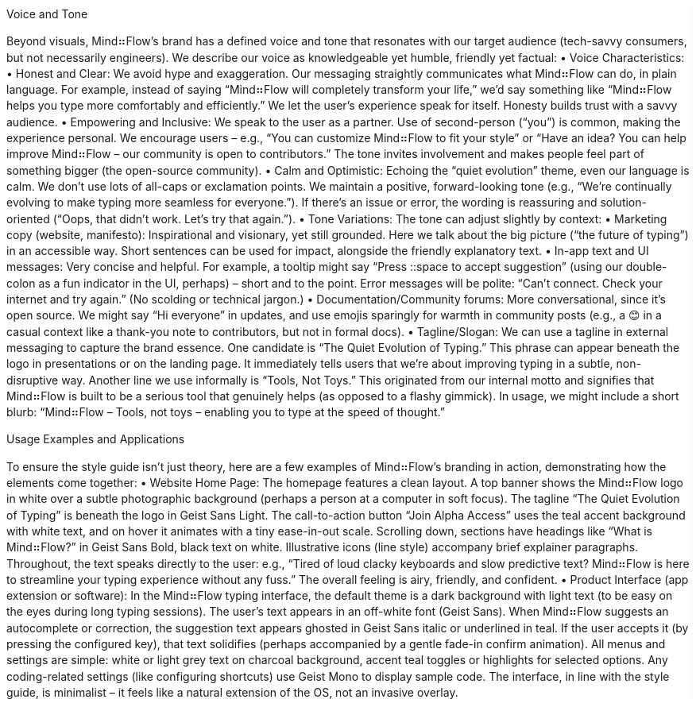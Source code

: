 Voice and Tone

Beyond visuals, Mind⠶Flow’s brand has a defined voice and tone that resonates with our target audience (tech-savvy consumers, but not necessarily engineers). We describe our voice as knowledgeable yet humble, friendly yet factual:
• Voice Characteristics:
• Honest and Clear: We avoid hype and exaggeration. Our messaging straightly communicates what Mind⠶Flow can do, in plain language. For example, instead of saying “Mind⠶Flow will completely transform your life,” we’d say something like “Mind⠶Flow helps you type more comfortably and efficiently.” We let the user’s experience speak for itself. Honesty builds trust with a savvy audience.
• Empowering and Inclusive: We speak to the user as a partner. Use of second-person (“you”) is common, making the experience personal. We encourage users – e.g., “You can customize Mind⠶Flow to fit your style” or “Have an idea? You can help improve Mind⠶Flow – our community is open to contributors.” The tone invites involvement and makes people feel part of something bigger (the open-source community).
• Calm and Optimistic: Echoing the “quiet evolution” theme, even our language is calm. We don’t use lots of all-caps or exclamation points. We maintain a positive, forward-looking tone (e.g., “We’re continually evolving to make typing more seamless for everyone.”). If there’s an issue or error, the wording is reassuring and solution-oriented (“Oops, that didn’t work. Let’s try that again.”).
• Tone Variations: The tone can adjust slightly by context:
• Marketing copy (website, manifesto): Inspirational and visionary, yet still grounded. Here we talk about the big picture (“the future of typing”) in an accessible way. Short sentences can be used for impact, alongside the friendly explanatory text.
• In-app text and UI messages: Very concise and helpful. For example, a tooltip might say “Press ::space to accept suggestion” (using our double-colon as a fun indicator in the UI, perhaps) – short and to the point. Error messages will be polite: “Can’t connect. Check your internet and try again.” (No scolding or technical jargon.)
• Documentation/Community forums: More conversational, since it’s open source. We might say “Hi everyone” in updates, and use emojis sparingly for warmth in community posts (e.g., a 😊 in a casual context like a thank-you note to contributors, but not in formal docs).
• Tagline/Slogan: We can use a tagline in external messaging to capture the brand essence. One candidate is “The Quiet Evolution of Typing.” This phrase can appear beneath the logo in presentations or on the landing page. It immediately tells users that we’re about improving typing in a subtle, non-disruptive way. Another line we use informally is “Tools, Not Toys.” This originated from our internal motto and signifies that Mind⠶Flow is built to be a serious tool that genuinely helps (as opposed to a flashy gimmick). In usage, we might include a short blurb: “Mind⠶Flow – Tools, not toys – enabling you to type at the speed of thought.”

Usage Examples and Applications

To ensure the style guide isn’t just theory, here are a few examples of Mind⠶Flow’s branding in action, demonstrating how the elements come together:
• Website Home Page: The homepage features a clean layout. A top banner shows the Mind⠶Flow logo in white over a subtle photographic background (perhaps a person at a computer in soft focus). The tagline “The Quiet Evolution of Typing” is beneath the logo in Geist Sans Light. The call-to-action button “Join Alpha Access” uses the teal accent background with white text, and on hover it animates with a tiny ease-in-out scale. Scrolling down, sections have headings like “What is Mind⠶Flow?” in Geist Sans Bold, black text on white. Illustrative icons (line style) accompany brief explainer paragraphs. Throughout, the text speaks directly to the user: e.g., “Tired of loud clacky keyboards and slow predictive text? Mind⠶Flow is here to streamline your typing experience without any fuss.” The overall feeling is airy, friendly, and confident.
• Product Interface (app extension or software): In the Mind⠶Flow typing interface, the default theme is a dark background with light text (to be easy on the eyes during long typing sessions). The user’s text appears in an off-white font (Geist Sans). When Mind⠶Flow suggests an autocomplete or correction, the suggestion text appears ghosted in Geist Sans italic or underlined in teal. If the user accepts it (by pressing the configured key), that text solidifies (perhaps accompanied by a gentle fade-in confirm animation). All menus and settings are simple: white or light grey text on charcoal background, accent teal toggles or highlights for selected options. Any coding-related settings (like configuring shortcuts) use Geist Mono to display sample code. The interface, in line with the style guide, is minimalist – it feels like a natural extension of the OS, not an invasive overlay.